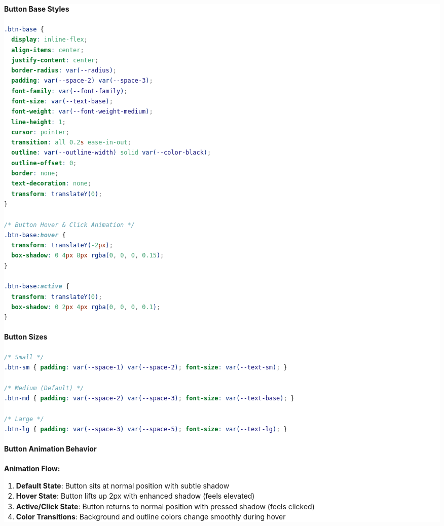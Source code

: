 #### Button Base Styles
```css
.btn-base {
  display: inline-flex;
  align-items: center;
  justify-content: center;
  border-radius: var(--radius);
  padding: var(--space-2) var(--space-3);
  font-family: var(--font-family);
  font-size: var(--text-base);
  font-weight: var(--font-weight-medium);
  line-height: 1;
  cursor: pointer;
  transition: all 0.2s ease-in-out;
  outline: var(--outline-width) solid var(--color-black);
  outline-offset: 0;
  border: none;
  text-decoration: none;
  transform: translateY(0);
}

/* Button Hover & Click Animation */
.btn-base:hover {
  transform: translateY(-2px);
  box-shadow: 0 4px 8px rgba(0, 0, 0, 0.15);
}

.btn-base:active {
  transform: translateY(0);
  box-shadow: 0 2px 4px rgba(0, 0, 0, 0.1);
}
```

#### Button Sizes
```css
/* Small */
.btn-sm { padding: var(--space-1) var(--space-2); font-size: var(--text-sm); }

/* Medium (Default) */
.btn-md { padding: var(--space-2) var(--space-3); font-size: var(--text-base); }

/* Large */
.btn-lg { padding: var(--space-3) var(--space-5); font-size: var(--text-lg); }
```

#### Button Animation Behavior

**Animation Flow:**
1. **Default State**: Button sits at normal position with subtle shadow
2. **Hover State**: Button lifts up 2px with enhanced shadow (feels elevated)
3. **Active/Click State**: Button returns to normal position with pressed shadow (feels clicked)
4. **Color Transitions**: Background and outline colors change smoothly during hover
